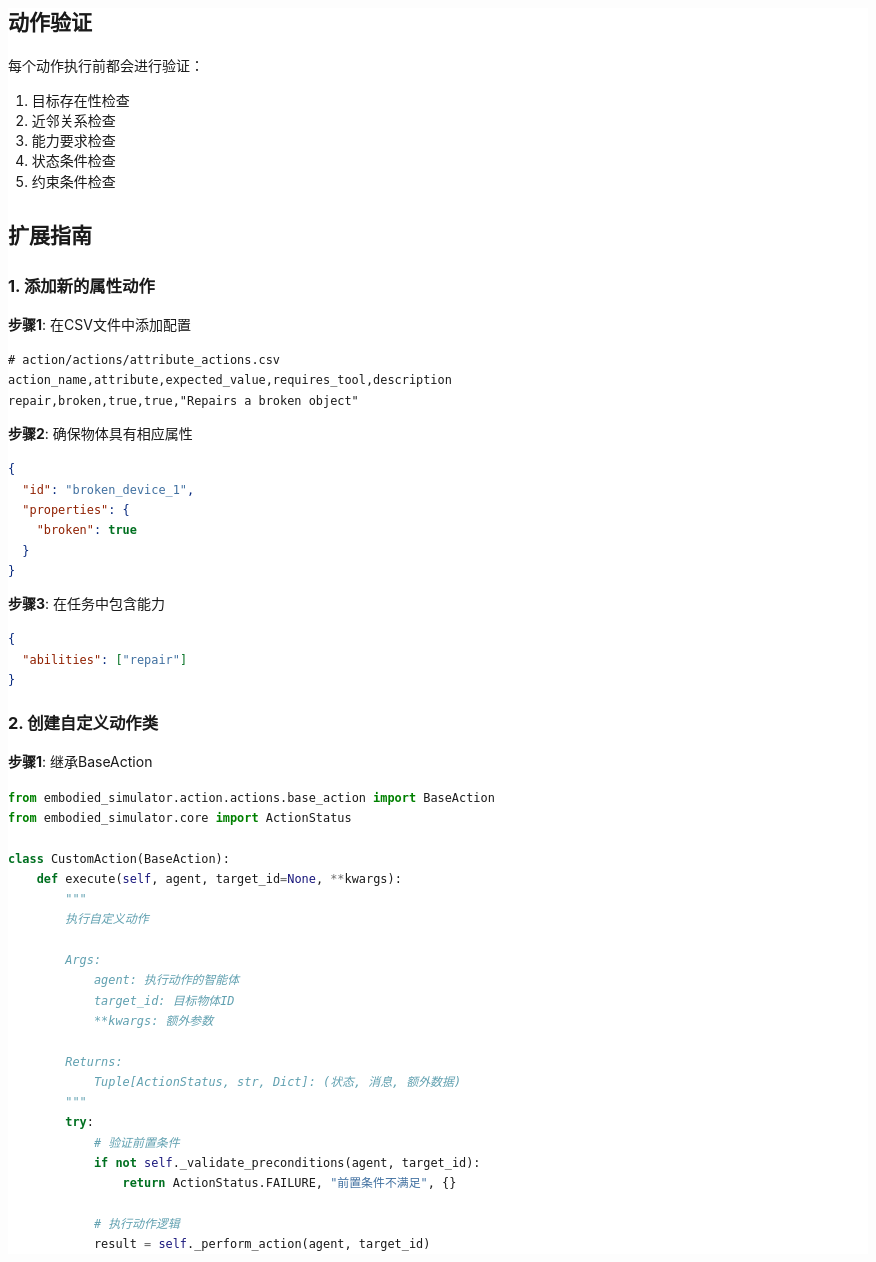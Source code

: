 ## 动作验证

每个动作执行前都会进行验证：

1. 目标存在性检查
2. 近邻关系检查
3. 能力要求检查
4. 状态条件检查
5. 约束条件检查

## 扩展指南

### 1. 添加新的属性动作

**步骤1**: 在CSV文件中添加配置
```csv
# action/actions/attribute_actions.csv
action_name,attribute,expected_value,requires_tool,description
repair,broken,true,true,"Repairs a broken object"
```

**步骤2**: 确保物体具有相应属性
```json
{
  "id": "broken_device_1",
  "properties": {
    "broken": true
  }
}
```

**步骤3**: 在任务中包含能力
```json
{
  "abilities": ["repair"]
}
```

### 2. 创建自定义动作类

**步骤1**: 继承BaseAction
```python
from embodied_simulator.action.actions.base_action import BaseAction
from embodied_simulator.core import ActionStatus

class CustomAction(BaseAction):
    def execute(self, agent, target_id=None, **kwargs):
        """
        执行自定义动作

        Args:
            agent: 执行动作的智能体
            target_id: 目标物体ID
            **kwargs: 额外参数

        Returns:
            Tuple[ActionStatus, str, Dict]: (状态, 消息, 额外数据)
        """
        try:
            # 验证前置条件
            if not self._validate_preconditions(agent, target_id):
                return ActionStatus.FAILURE, "前置条件不满足", {}

            # 执行动作逻辑
            result = self._perform_action(agent, target_id)
```